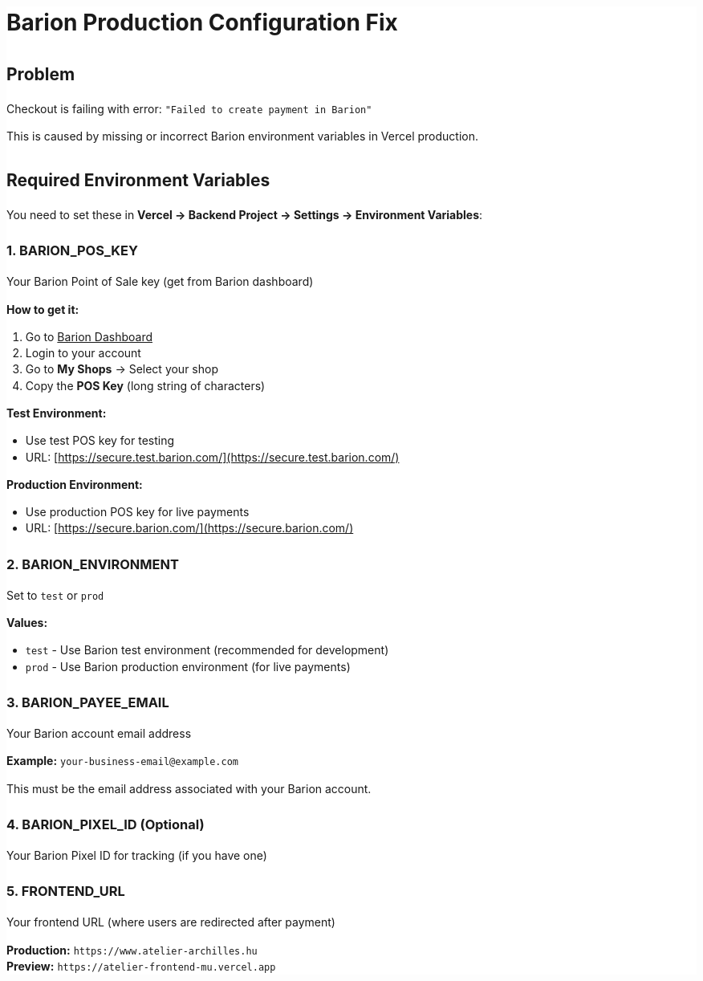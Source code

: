 # Barion Production Configuration Fix

## Problem

Checkout is failing with error: `"Failed to create payment in Barion"`

This is caused by missing or incorrect Barion environment variables in Vercel production.

## Required Environment Variables

You need to set these in **Vercel → Backend Project → Settings → Environment Variables**:

### 1. BARION_POS_KEY
Your Barion Point of Sale key (get from Barion dashboard)

**How to get it:**
1. Go to [Barion Dashboard](https://secure.barion.com/)
2. Login to your account
3. Go to **My Shops** → Select your shop
4. Copy the **POS Key** (long string of characters)

**Test Environment:**
- Use test POS key for testing
- URL: [https://secure.test.barion.com/](https://secure.test.barion.com/)

**Production Environment:**
- Use production POS key for live payments
- URL: [https://secure.barion.com/](https://secure.barion.com/)

### 2. BARION_ENVIRONMENT
Set to `test` or `prod`

**Values:**
- `test` - Use Barion test environment (recommended for development)
- `prod` - Use Barion production environment (for live payments)

### 3. BARION_PAYEE_EMAIL
Your Barion account email address

**Example:** `your-business-email@example.com`

This must be the email address associated with your Barion account.

### 4. BARION_PIXEL_ID (Optional)
Your Barion Pixel ID for tracking (if you have one)

### 5. FRONTEND_URL
Your frontend URL (where users are redirected after payment)

**Production:** `https://www.atelier-archilles.hu`  
**Preview:** `https://atelier-frontend-mu.vercel.app`
